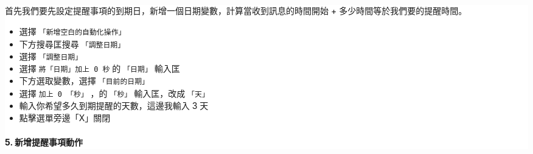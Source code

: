 
首先我們要先設定提醒事項的到期日，新增一個日期變數，計算當收到訊息的時間開始 \+ 多少時間等於我們要的提醒時間。
- 選擇 `「新增空白的自動化操作」`
- 下方搜尋匡搜尋 `「調整日期」`
- 選擇 `「調整日期」`
- 選擇 `將「日期」加上 0 秒` 的 `「日期」` 輸入匡
- 下方選取變數，選擇 `「目前的日期」`
- 選擇 `加上 0 「秒」` ，的 `「秒」` 輸入匡，改成 `「天」`
- 輸入你希望多久到期提醒的天數，這邊我輸入 3 天
- 點擊選單旁邊「X」關閉

#### 5\. 新增提醒事項動作

